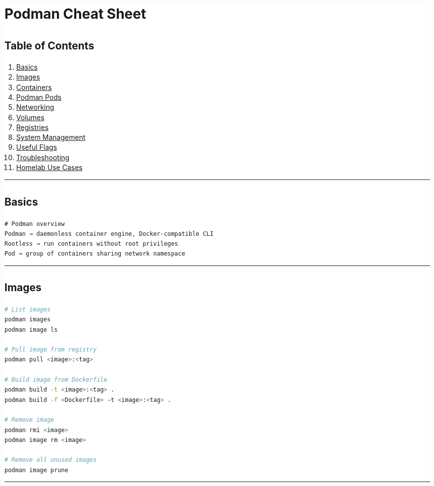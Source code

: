 # Podman Cheat Sheet

## Table of Contents

1. [Basics](#basics)
2. [Images](#images)
3. [Containers](#containers)
4. [Podman Pods](#podman-pods)
5. [Networking](#networking)
6. [Volumes](#volumes)
7. [Registries](#registries)
8. [System Management](#system-management)
9. [Useful Flags](#useful-flags)
10. [Troubleshooting](#troubleshooting)
11. [Homelab Use Cases](#homelab-use-cases)

---

## Basics

```text
# Podman overview
Podman → daemonless container engine, Docker-compatible CLI
Rootless → run containers without root privileges
Pod → group of containers sharing network namespace
```

---

## Images

```bash
# List images
podman images
podman image ls

# Pull image from registry
podman pull <image>:<tag>

# Build image from Dockerfile
podman build -t <image>:<tag> .
podman build -f <Dockerfile> -t <image>:<tag> .

# Remove image
podman rmi <image>
podman image rm <image>

# Remove all unused images
podman image prune
```

---